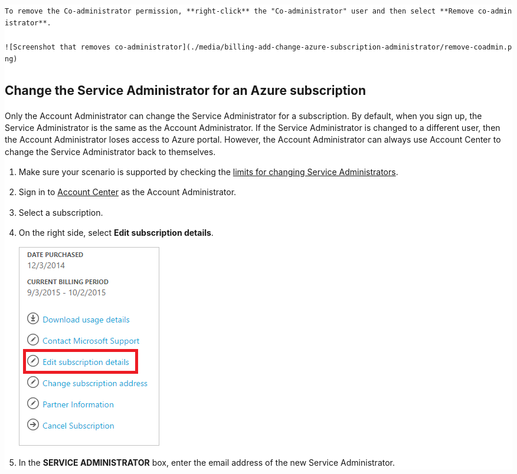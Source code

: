     To remove the Co-administrator permission, **right-click** the "Co-administrator" user and then select **Remove co-administrator**.

    ![Screenshot that removes co-administrator](./media/billing-add-change-azure-subscription-administrator/remove-coadmin.png)

<a name="change-service-administrator-for-a-subscription"></a>

## Change the Service Administrator for an Azure subscription

Only the Account Administrator can change the Service Administrator for a subscription. By default, when you sign up, the Service Administrator is the same as the Account Administrator. If the Service Administrator is changed to a different user, then the Account Administrator loses access to Azure portal. However, the Account Administrator can always use Account Center to change the Service Administrator back to themselves.

1. Make sure your scenario is supported by checking the [limits for changing Service Administrators](#limits).
1. Sign in to [Account Center](https://account.windowsazure.com/subscriptions) as the Account Administrator.
1. Select a subscription.
1. On the right side, select **Edit subscription details**.

    ![Screenshot showing the Edit subscription button in Account Center](./media/billing-add-change-azure-subscription-administrator/editsub.png)
1. In the **SERVICE ADMINISTRATOR** box, enter the email address of the new Service Administrator.
